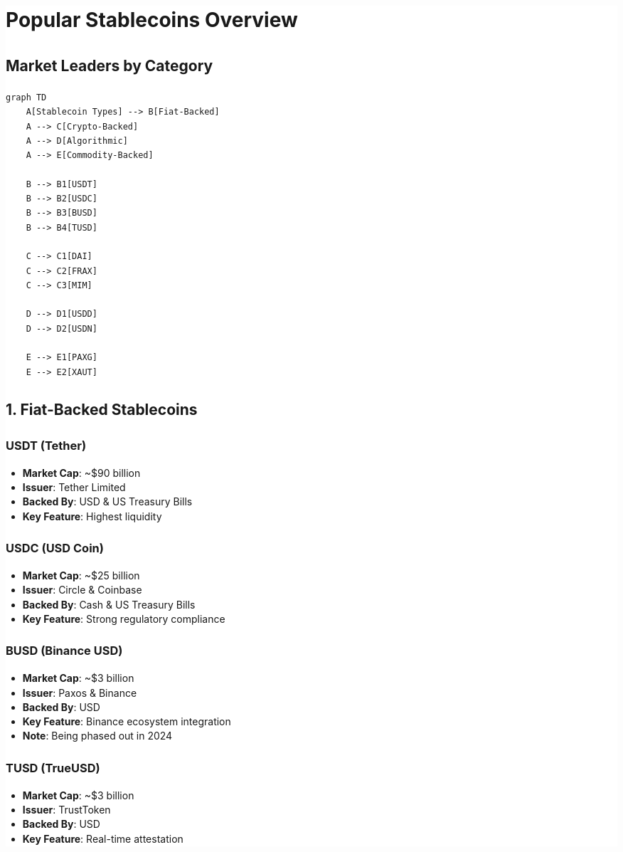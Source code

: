 # Popular Stablecoins Overview

## Market Leaders by Category

```mermaid
graph TD
    A[Stablecoin Types] --> B[Fiat-Backed]
    A --> C[Crypto-Backed]
    A --> D[Algorithmic]
    A --> E[Commodity-Backed]
    
    B --> B1[USDT]
    B --> B2[USDC]
    B --> B3[BUSD]
    B --> B4[TUSD]
    
    C --> C1[DAI]
    C --> C2[FRAX]
    C --> C3[MIM]
    
    D --> D1[USDD]
    D --> D2[USDN]
    
    E --> E1[PAXG]
    E --> E2[XAUT]
```

## 1. Fiat-Backed Stablecoins

### USDT (Tether)
- **Market Cap**: ~$90 billion
- **Issuer**: Tether Limited
- **Backed By**: USD & US Treasury Bills
- **Key Feature**: Highest liquidity

### USDC (USD Coin)
- **Market Cap**: ~$25 billion
- **Issuer**: Circle & Coinbase
- **Backed By**: Cash & US Treasury Bills
- **Key Feature**: Strong regulatory compliance

### BUSD (Binance USD)
- **Market Cap**: ~$3 billion
- **Issuer**: Paxos & Binance
- **Backed By**: USD
- **Key Feature**: Binance ecosystem integration
- **Note**: Being phased out in 2024

### TUSD (TrueUSD)
- **Market Cap**: ~$3 billion
- **Issuer**: TrustToken
- **Backed By**: USD
- **Key Feature**: Real-time attestation
